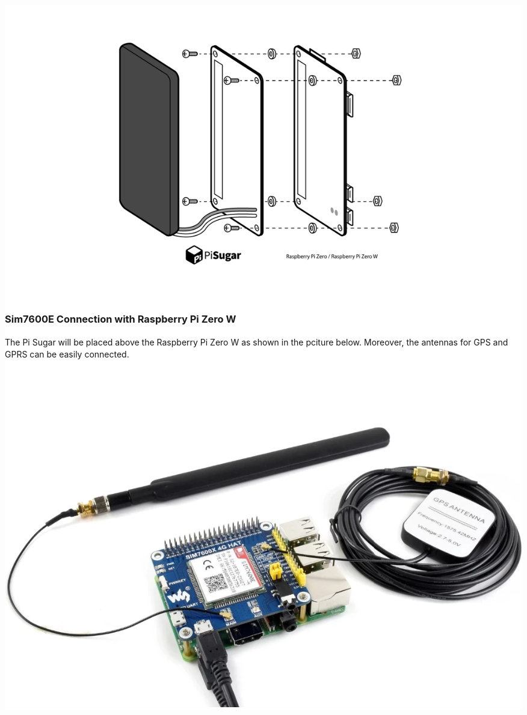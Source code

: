 ![piSugar](Circuit/piSugar.gif)

### Sim7600E Connection with Raspberry Pi Zero W

The Pi Sugar will be placed above the Raspberry Pi Zero W as shown in the pciture below. Moreover, the antennas for GPS and GPRS can be easily connected.

![sim7600](Circuit/sim7600.png)
